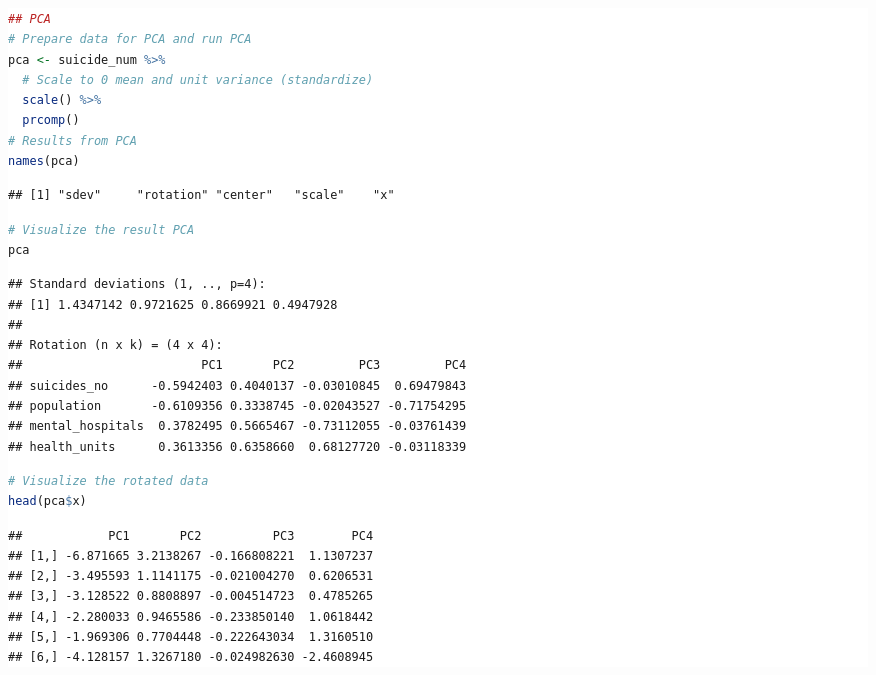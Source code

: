 ``` r
## PCA
# Prepare data for PCA and run PCA
pca <- suicide_num %>%
  # Scale to 0 mean and unit variance (standardize)
  scale() %>% 
  prcomp()
# Results from PCA
names(pca)
```

    ## [1] "sdev"     "rotation" "center"   "scale"    "x"

``` r
# Visualize the result PCA
pca
```

    ## Standard deviations (1, .., p=4):
    ## [1] 1.4347142 0.9721625 0.8669921 0.4947928
    ## 
    ## Rotation (n x k) = (4 x 4):
    ##                         PC1       PC2         PC3         PC4
    ## suicides_no      -0.5942403 0.4040137 -0.03010845  0.69479843
    ## population       -0.6109356 0.3338745 -0.02043527 -0.71754295
    ## mental_hospitals  0.3782495 0.5665467 -0.73112055 -0.03761439
    ## health_units      0.3613356 0.6358660  0.68127720 -0.03118339

``` r
# Visualize the rotated data
head(pca$x)
```

    ##            PC1       PC2          PC3        PC4
    ## [1,] -6.871665 3.2138267 -0.166808221  1.1307237
    ## [2,] -3.495593 1.1141175 -0.021004270  0.6206531
    ## [3,] -3.128522 0.8808897 -0.004514723  0.4785265
    ## [4,] -2.280033 0.9465586 -0.233850140  1.0618442
    ## [5,] -1.969306 0.7704448 -0.222643034  1.3160510
    ## [6,] -4.128157 1.3267180 -0.024982630 -2.4608945

